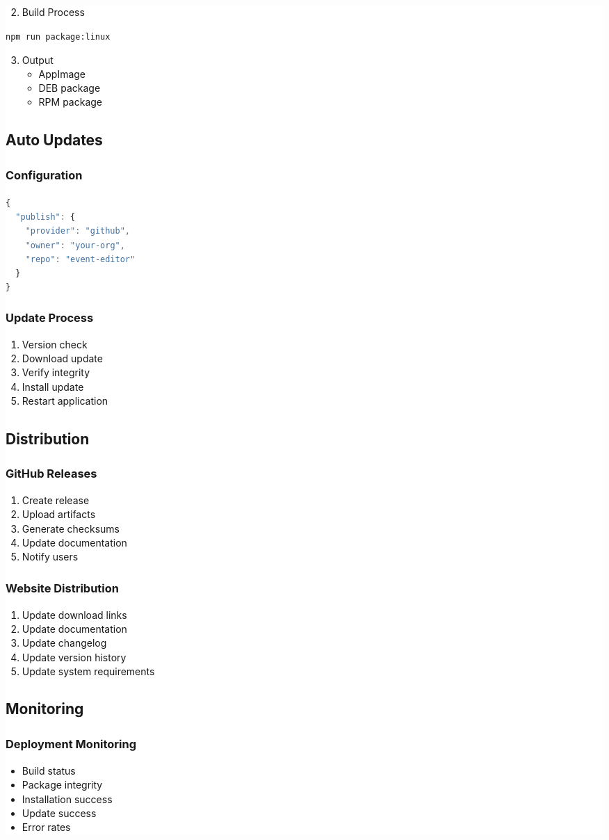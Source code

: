 2. Build Process
```bash
npm run package:linux
```

3. Output
   - AppImage
   - DEB package
   - RPM package

## Auto Updates

### Configuration
```javascript
{
  "publish": {
    "provider": "github",
    "owner": "your-org",
    "repo": "event-editor"
  }
}
```

### Update Process
1. Version check
2. Download update
3. Verify integrity
4. Install update
5. Restart application

## Distribution

### GitHub Releases
1. Create release
2. Upload artifacts
3. Generate checksums
4. Update documentation
5. Notify users

### Website Distribution
1. Update download links
2. Update documentation
3. Update changelog
4. Update version history
5. Update system requirements

## Monitoring

### Deployment Monitoring
- Build status
- Package integrity
- Installation success
- Update success
- Error rates
